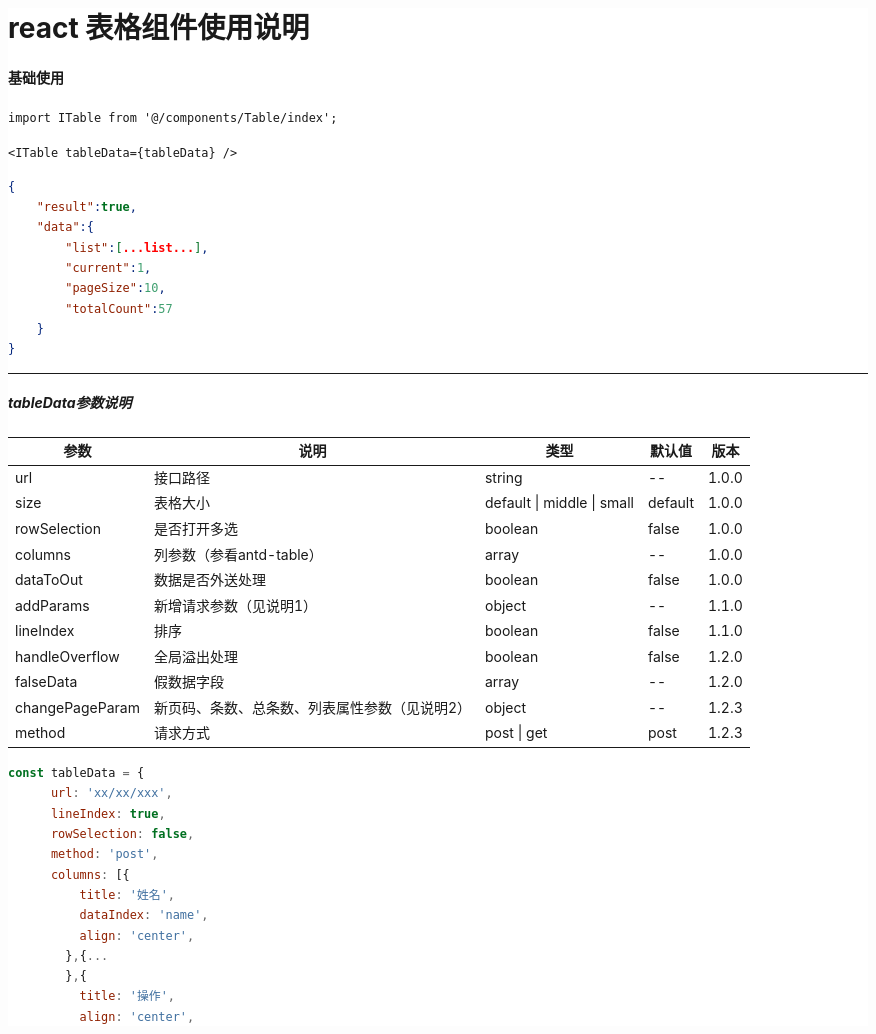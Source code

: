 

# react 表格组件使用说明

#### 基础使用



`import ITable from '@/components/Table/index';`  



`<ITable tableData={tableData} />`



```json
{
    "result":true,
    "data":{
        "list":[...list...],
        "current":1,
        "pageSize":10,
        "totalCount":57
    }
}
```

------



##### tableData参数说明

| 参数            | 说明                                          | 类型                       | 默认值  | 版本  |
| --------------- | --------------------------------------------- | -------------------------- | ------- | ----- |
| url             | 接口路径                                      | string                     | --      | 1.0.0 |
| size            | 表格大小                                      | default \| middle \| small | default | 1.0.0 |
| rowSelection    | 是否打开多选                                  | boolean                    | false   | 1.0.0 |
| columns         | 列参数（参看antd-table）                      | array                      | --      | 1.0.0 |
| dataToOut       | 数据是否外送处理                              | boolean                    | false   | 1.0.0 |
| addParams       | 新增请求参数（见说明1）                       | object                     | --      | 1.1.0 |
| lineIndex       | 排序                                          | boolean                    | false   | 1.1.0 |
| handleOverflow  | 全局溢出处理                                  | boolean                    | false   | 1.2.0 |
| falseData       | 假数据字段                                    | array                      | --      | 1.2.0 |
| changePageParam | 新页码、条数、总条数、列表属性参数（见说明2） | object                     | --      | 1.2.3 |
| method          | 请求方式                                      | post \|  get               | post    | 1.2.3 |

```javascript
const tableData = {
      url: 'xx/xx/xxx',
      lineIndex: true,
      rowSelection: false,
      method: 'post',
      columns: [{
          title: '姓名',
          dataIndex: 'name',
          align: 'center',
        },{...
        },{
          title: '操作',
          align: 'center',
```